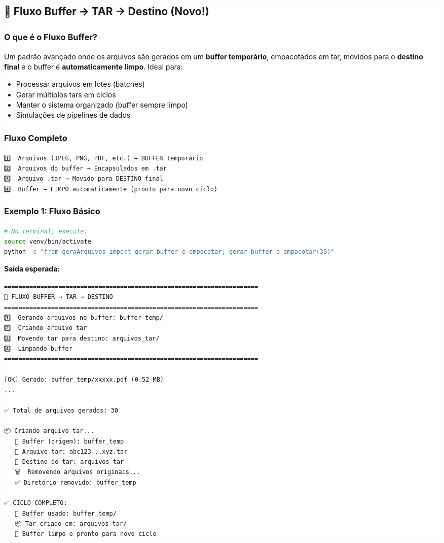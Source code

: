 ## 🔄 Fluxo Buffer → TAR → Destino (Novo!)

### O que é o Fluxo Buffer?
Um padrão avançado onde os arquivos são gerados em um **buffer temporário**, empacotados em tar, movidos para o **destino final** e o buffer é **automaticamente limpo**. Ideal para:
- Processar arquivos em lotes (batches)
- Gerar múltiplos tars em ciclos
- Manter o sistema organizado (buffer sempre limpo)
- Simulações de pipelines de dados

### Fluxo Completo
```
1️⃣  Arquivos (JPEG, PNG, PDF, etc.) → BUFFER temporário
2️⃣  Arquivos do buffer → Encapsulados em .tar
3️⃣  Arquivo .tar → Movido para DESTINO final
4️⃣  Buffer → LIMPO automaticamente (pronto para novo ciclo)
```

### Exemplo 1: Fluxo Básico
```bash
# No terminal, execute:
source venv/bin/activate
python -c "from geraArquivos import gerar_buffer_e_empacotar; gerar_buffer_e_empacotar(30)"
```

**Saída esperada:**
```
======================================================================
🔄 FLUXO BUFFER → TAR → DESTINO
======================================================================
1️⃣  Gerando arquivos no buffer: buffer_temp/
2️⃣  Criando arquivo tar
3️⃣  Movendo tar para destino: arquivos_tar/
4️⃣  Limpando buffer
======================================================================

[OK] Gerado: buffer_temp/xxxxx.pdf (0.52 MB)
...

✅ Total de arquivos gerados: 30

📦 Criando arquivo tar...
   📁 Buffer (origem): buffer_temp
   📄 Arquivo tar: abc123...xyz.tar
   📂 Destino do tar: arquivos_tar
   🗑️  Removendo arquivos originais...
   ✅ Diretório removido: buffer_temp

✅ CICLO COMPLETO:
   📁 Buffer usado: buffer_temp/
   📦 Tar criado em: arquivos_tar/
   🧹 Buffer limpo e pronto para novo ciclo
```
